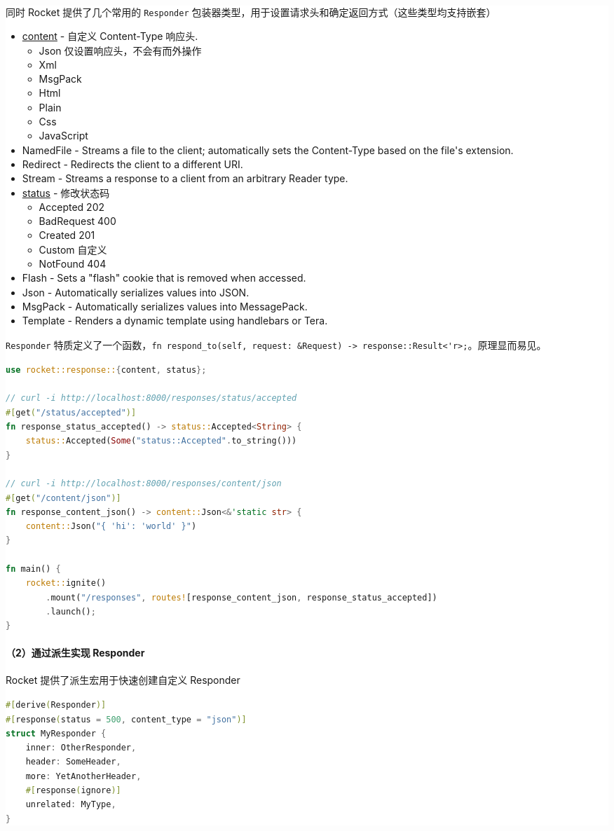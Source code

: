 同时 Rocket 提供了几个常用的 `Responder` 包装器类型，用于设置请求头和确定返回方式（这些类型均支持嵌套）

* [content](https://api.rocket.rs/v0.4/rocket/response/content/) - 自定义 Content-Type 响应头.
    * Json 仅设置响应头，不会有而外操作
    * Xml
    * MsgPack
    * Html
    * Plain
    * Css
    * JavaScript
* NamedFile - Streams a file to the client; automatically sets the Content-Type based on the file's extension.
* Redirect - Redirects the client to a different URI.
* Stream - Streams a response to a client from an arbitrary Reader type.
* [status](https://api.rocket.rs/v0.4/rocket/response/status/) - 修改状态码
    * Accepted 202
    * BadRequest 400
    * Created 201
    * Custom 自定义
    * NotFound 404
* Flash - Sets a "flash" cookie that is removed when accessed.
* Json - Automatically serializes values into JSON.
* MsgPack - Automatically serializes values into MessagePack.
* Template - Renders a dynamic template using handlebars or Tera.

`Responder` 特质定义了一个函数，`fn respond_to(self, request: &Request) -> response::Result<'r>;`。原理显而易见。

```rust
use rocket::response::{content, status};

// curl -i http://localhost:8000/responses/status/accepted
#[get("/status/accepted")]
fn response_status_accepted() -> status::Accepted<String> {
    status::Accepted(Some("status::Accepted".to_string()))
}

// curl -i http://localhost:8000/responses/content/json
#[get("/content/json")]
fn response_content_json() -> content::Json<&'static str> {
    content::Json("{ 'hi': 'world' }")
}

fn main() {
    rocket::ignite()
        .mount("/responses", routes![response_content_json, response_status_accepted])
        .launch();
}
```

#### （2）通过派生实现 Responder

Rocket 提供了派生宏用于快速创建自定义 Responder

```rust
#[derive(Responder)]
#[response(status = 500, content_type = "json")]
struct MyResponder {
    inner: OtherResponder,
    header: SomeHeader,
    more: YetAnotherHeader,
    #[response(ignore)]
    unrelated: MyType,
}
```

